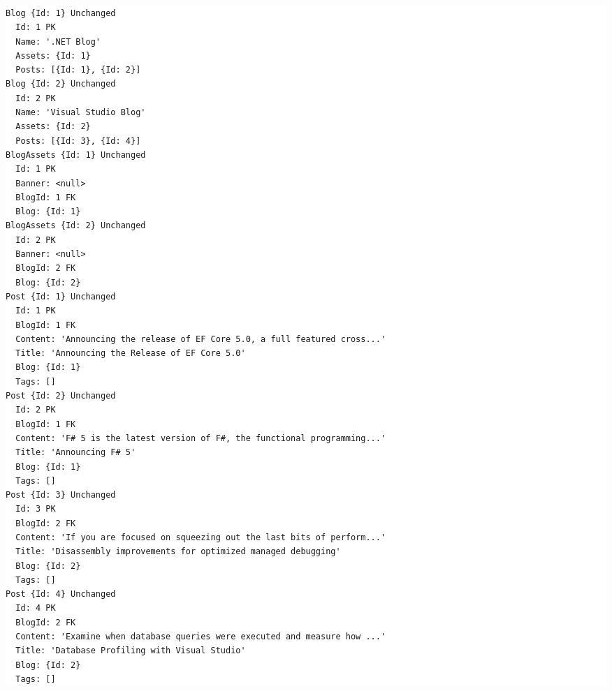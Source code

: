 ```output
Blog {Id: 1} Unchanged
  Id: 1 PK
  Name: '.NET Blog'
  Assets: {Id: 1}
  Posts: [{Id: 1}, {Id: 2}]
Blog {Id: 2} Unchanged
  Id: 2 PK
  Name: 'Visual Studio Blog'
  Assets: {Id: 2}
  Posts: [{Id: 3}, {Id: 4}]
BlogAssets {Id: 1} Unchanged
  Id: 1 PK
  Banner: <null>
  BlogId: 1 FK
  Blog: {Id: 1}
BlogAssets {Id: 2} Unchanged
  Id: 2 PK
  Banner: <null>
  BlogId: 2 FK
  Blog: {Id: 2}
Post {Id: 1} Unchanged
  Id: 1 PK
  BlogId: 1 FK
  Content: 'Announcing the release of EF Core 5.0, a full featured cross...'
  Title: 'Announcing the Release of EF Core 5.0'
  Blog: {Id: 1}
  Tags: []
Post {Id: 2} Unchanged
  Id: 2 PK
  BlogId: 1 FK
  Content: 'F# 5 is the latest version of F#, the functional programming...'
  Title: 'Announcing F# 5'
  Blog: {Id: 1}
  Tags: []
Post {Id: 3} Unchanged
  Id: 3 PK
  BlogId: 2 FK
  Content: 'If you are focused on squeezing out the last bits of perform...'
  Title: 'Disassembly improvements for optimized managed debugging'
  Blog: {Id: 2}
  Tags: []
Post {Id: 4} Unchanged
  Id: 4 PK
  BlogId: 2 FK
  Content: 'Examine when database queries were executed and measure how ...'
  Title: 'Database Profiling with Visual Studio'
  Blog: {Id: 2}
  Tags: []
```
